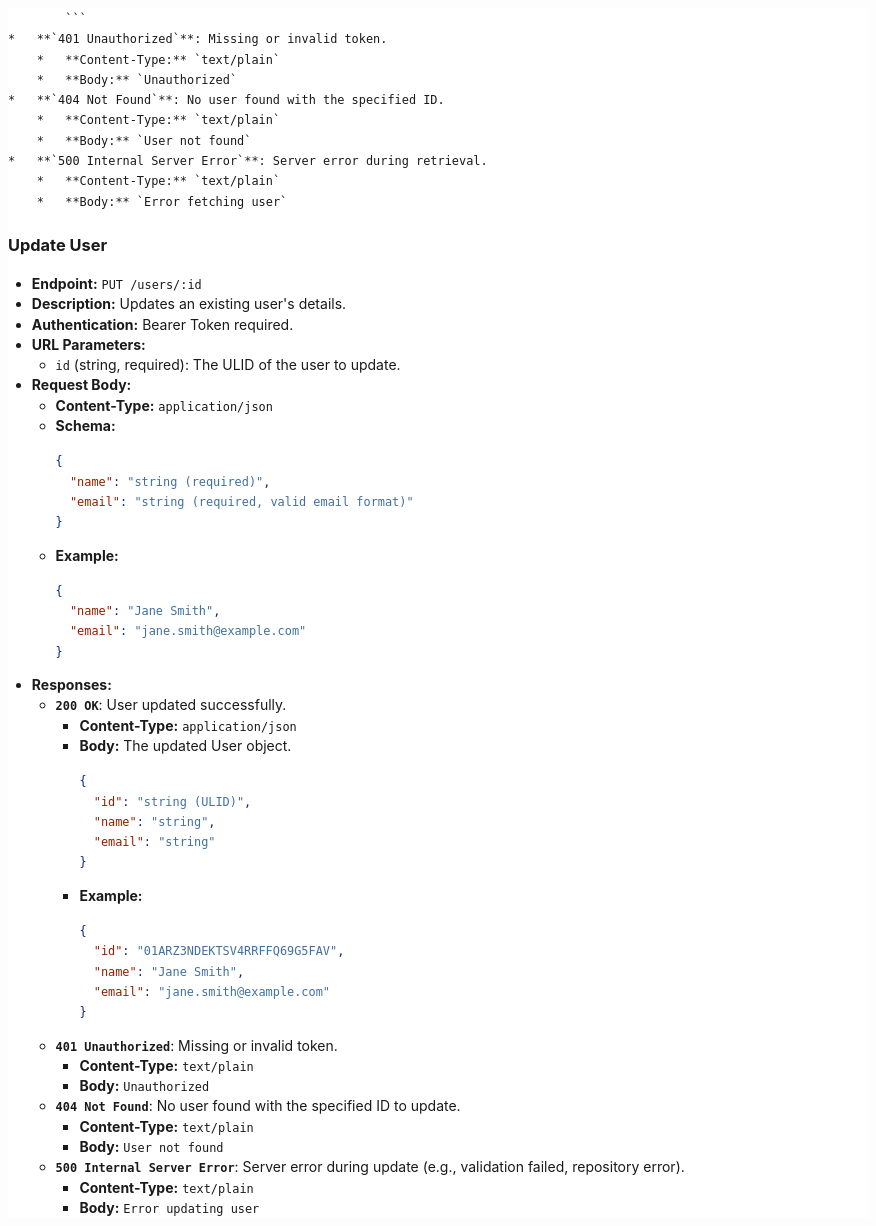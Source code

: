             ```
    *   **`401 Unauthorized`**: Missing or invalid token.
        *   **Content-Type:** `text/plain`
        *   **Body:** `Unauthorized`
    *   **`404 Not Found`**: No user found with the specified ID.
        *   **Content-Type:** `text/plain`
        *   **Body:** `User not found`
    *   **`500 Internal Server Error`**: Server error during retrieval.
        *   **Content-Type:** `text/plain`
        *   **Body:** `Error fetching user`

### Update User

*   **Endpoint:** `PUT /users/:id`
*   **Description:** Updates an existing user's details.
*   **Authentication:** Bearer Token required.
*   **URL Parameters:**
    *   `id` (string, required): The ULID of the user to update.
*   **Request Body:**
    *   **Content-Type:** `application/json`
    *   **Schema:**
        ```json
        {
          "name": "string (required)",
          "email": "string (required, valid email format)"
        }
        ```
    *   **Example:**
        ```json
        {
          "name": "Jane Smith",
          "email": "jane.smith@example.com"
        }
        ```
*   **Responses:**
    *   **`200 OK`**: User updated successfully.
        *   **Content-Type:** `application/json`
        *   **Body:** The updated User object.
            ```json
            {
              "id": "string (ULID)",
              "name": "string",
              "email": "string"
            }
            ```
        *   **Example:**
            ```json
            {
              "id": "01ARZ3NDEKTSV4RRFFQ69G5FAV",
              "name": "Jane Smith",
              "email": "jane.smith@example.com"
            }
            ```
    *   **`401 Unauthorized`**: Missing or invalid token.
        *   **Content-Type:** `text/plain`
        *   **Body:** `Unauthorized`
    *   **`404 Not Found`**: No user found with the specified ID to update.
        *   **Content-Type:** `text/plain`
        *   **Body:** `User not found`
    *   **`500 Internal Server Error`**: Server error during update (e.g., validation failed, repository error).
        *   **Content-Type:** `text/plain`
        *   **Body:** `Error updating user`

